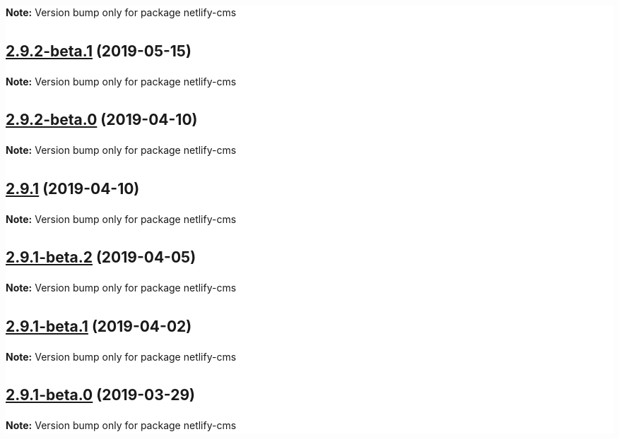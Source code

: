 **Note:** Version bump only for package netlify-cms





## [2.9.2-beta.1](https://github.com/netlify/netlify-cms/compare/netlify-cms@2.9.2-beta.0...netlify-cms@2.9.2-beta.1) (2019-05-15)

**Note:** Version bump only for package netlify-cms





## [2.9.2-beta.0](https://github.com/netlify/netlify-cms/compare/netlify-cms@2.9.1...netlify-cms@2.9.2-beta.0) (2019-04-10)

**Note:** Version bump only for package netlify-cms





## [2.9.1](https://github.com/netlify/netlify-cms/compare/netlify-cms@2.9.1-beta.2...netlify-cms@2.9.1) (2019-04-10)

**Note:** Version bump only for package netlify-cms





## [2.9.1-beta.2](https://github.com/netlify/netlify-cms/compare/netlify-cms@2.9.1-beta.1...netlify-cms@2.9.1-beta.2) (2019-04-05)

**Note:** Version bump only for package netlify-cms





## [2.9.1-beta.1](https://github.com/netlify/netlify-cms/compare/netlify-cms@2.9.1-beta.0...netlify-cms@2.9.1-beta.1) (2019-04-02)

**Note:** Version bump only for package netlify-cms





## [2.9.1-beta.0](https://github.com/netlify/netlify-cms/compare/netlify-cms@2.9.0...netlify-cms@2.9.1-beta.0) (2019-03-29)

**Note:** Version bump only for package netlify-cms
